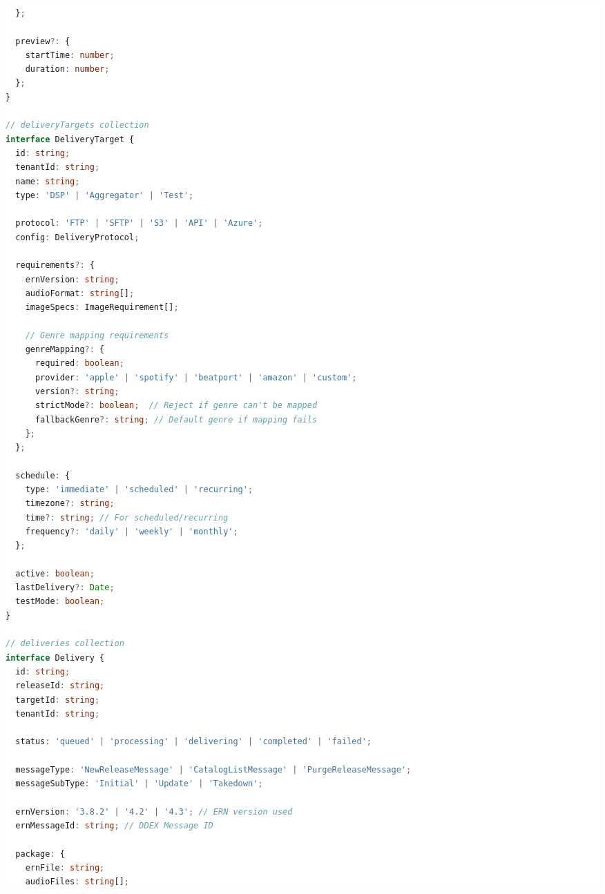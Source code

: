 ```typescript
  };
  
  preview?: {
    startTime: number;
    duration: number;
  };
}

// deliveryTargets collection
interface DeliveryTarget {
  id: string;
  tenantId: string;
  name: string;
  type: 'DSP' | 'Aggregator' | 'Test';
  
  protocol: 'FTP' | 'SFTP' | 'S3' | 'API' | 'Azure';
  config: DeliveryProtocol;
  
  requirements?: {
    ernVersion: string;
    audioFormat: string[];
    imageSpecs: ImageRequirement[];
    
    // Genre mapping requirements
    genreMapping?: {
      required: boolean;
      provider: 'apple' | 'spotify' | 'beatport' | 'amazon' | 'custom';
      version?: string;
      strictMode?: boolean;  // Reject if genre can't be mapped
      fallbackGenre?: string; // Default genre if mapping fails
    };
  };
  
  schedule: {
    type: 'immediate' | 'scheduled' | 'recurring';
    timezone?: string;
    time?: string; // For scheduled/recurring
    frequency?: 'daily' | 'weekly' | 'monthly';
  };
  
  active: boolean;
  lastDelivery?: Date;
  testMode: boolean;
}

// deliveries collection
interface Delivery {
  id: string;
  releaseId: string;
  targetId: string;
  tenantId: string;
  
  status: 'queued' | 'processing' | 'delivering' | 'completed' | 'failed';
  
  messageType: 'NewReleaseMessage' | 'CatalogListMessage' | 'PurgeReleaseMessage';
  messageSubType: 'Initial' | 'Update' | 'Takedown';
  
  ernVersion: '3.8.2' | '4.2' | '4.3'; // ERN version used
  ernMessageId: string; // DDEX Message ID
  
  package: {
    ernFile: string;
    audioFiles: string[];
```